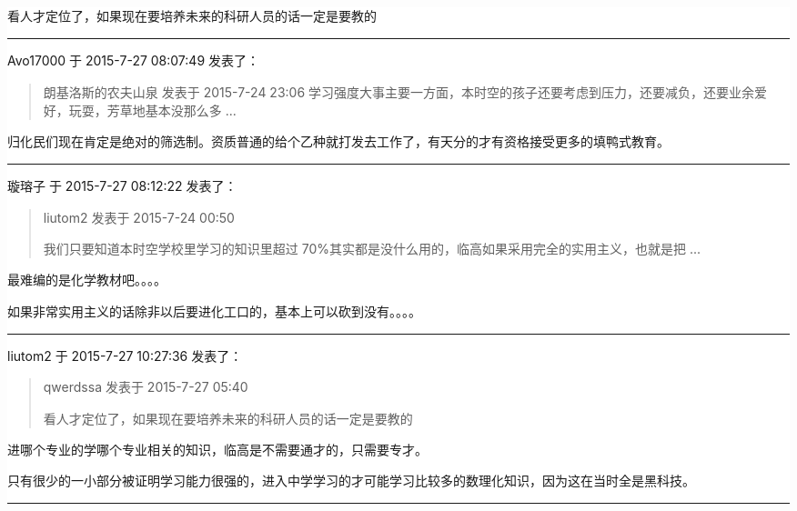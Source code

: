 看人才定位了，如果现在要培养未来的科研人员的话一定是要教的

---

Avo17000 于 2015-7-27 08:07:49 发表了：

> 朗基洛斯的农夫山泉 发表于 2015-7-24 23:06 学习强度大事主要一方面，本时空的孩子还要考虑到压力，还要减负，还要业余爱好，玩耍，芳草地基本没那么多 ...

归化民们现在肯定是绝对的筛选制。资质普通的给个乙种就打发去工作了，有天分的才有资格接受更多的填鸭式教育。

---

璇瑢子 于 2015-7-27 08:12:22 发表了：

> liutom2 发表于 2015-7-24 00:50
>
> 我们只要知道本时空学校里学习的知识里超过 70%其实都是没什么用的，临高如果采用完全的实用主义，也就是把 ...

最难编的是化学教材吧。。。。

如果非常实用主义的话除非以后要进化工口的，基本上可以砍到没有。。。。

---

liutom2 于 2015-7-27 10:27:36 发表了：

> qwerdssa 发表于 2015-7-27 05:40
>
> 看人才定位了，如果现在要培养未来的科研人员的话一定是要教的

进哪个专业的学哪个专业相关的知识，临高是不需要通才的，只需要专才。

只有很少的一小部分被证明学习能力很强的，进入中学学习的才可能学习比较多的数理化知识，因为这在当时全是黑科技。

---
